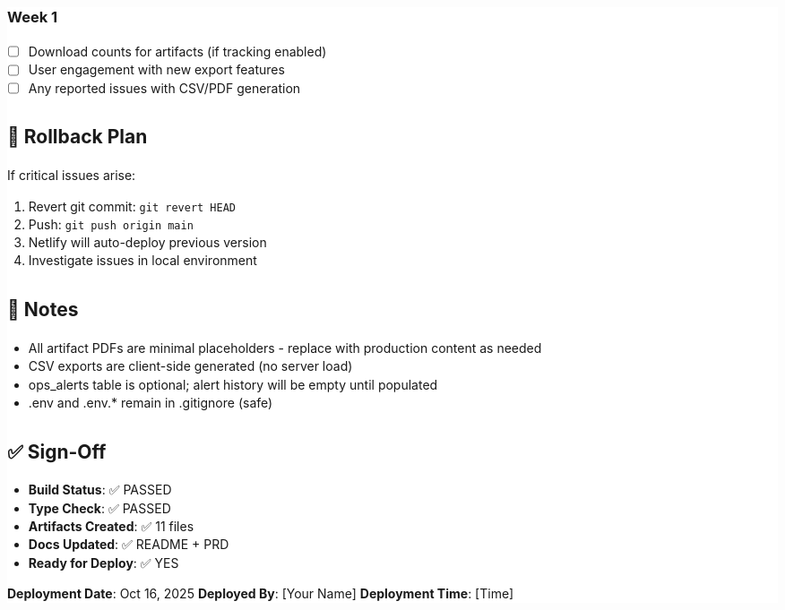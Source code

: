 ### Week 1
- [ ] Download counts for artifacts (if tracking enabled)
- [ ] User engagement with new export features
- [ ] Any reported issues with CSV/PDF generation

## 🔄 Rollback Plan

If critical issues arise:
1. Revert git commit: `git revert HEAD`
2. Push: `git push origin main`
3. Netlify will auto-deploy previous version
4. Investigate issues in local environment

## 📝 Notes

- All artifact PDFs are minimal placeholders - replace with production content as needed
- CSV exports are client-side generated (no server load)
- ops_alerts table is optional; alert history will be empty until populated
- .env and .env.* remain in .gitignore (safe)

## ✅ Sign-Off

- **Build Status**: ✅ PASSED
- **Type Check**: ✅ PASSED
- **Artifacts Created**: ✅ 11 files
- **Docs Updated**: ✅ README + PRD
- **Ready for Deploy**: ✅ YES

**Deployment Date**: Oct 16, 2025
**Deployed By**: [Your Name]
**Deployment Time**: [Time]
